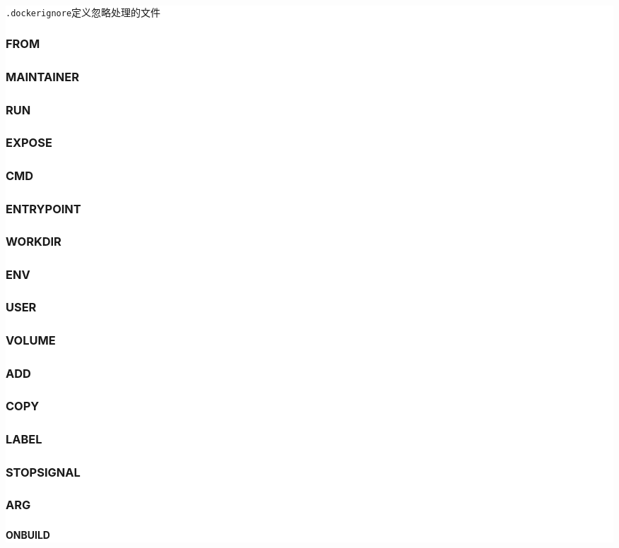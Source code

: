 `.dockerignore`定义忽略处理的文件

### FROM

### MAINTAINER

### RUN

### EXPOSE

### CMD

### ENTRYPOINT

### WORKDIR

### ENV

### USER

### VOLUME

### ADD

### COPY

### LABEL

### STOPSIGNAL

### ARG

#### ONBUILD



